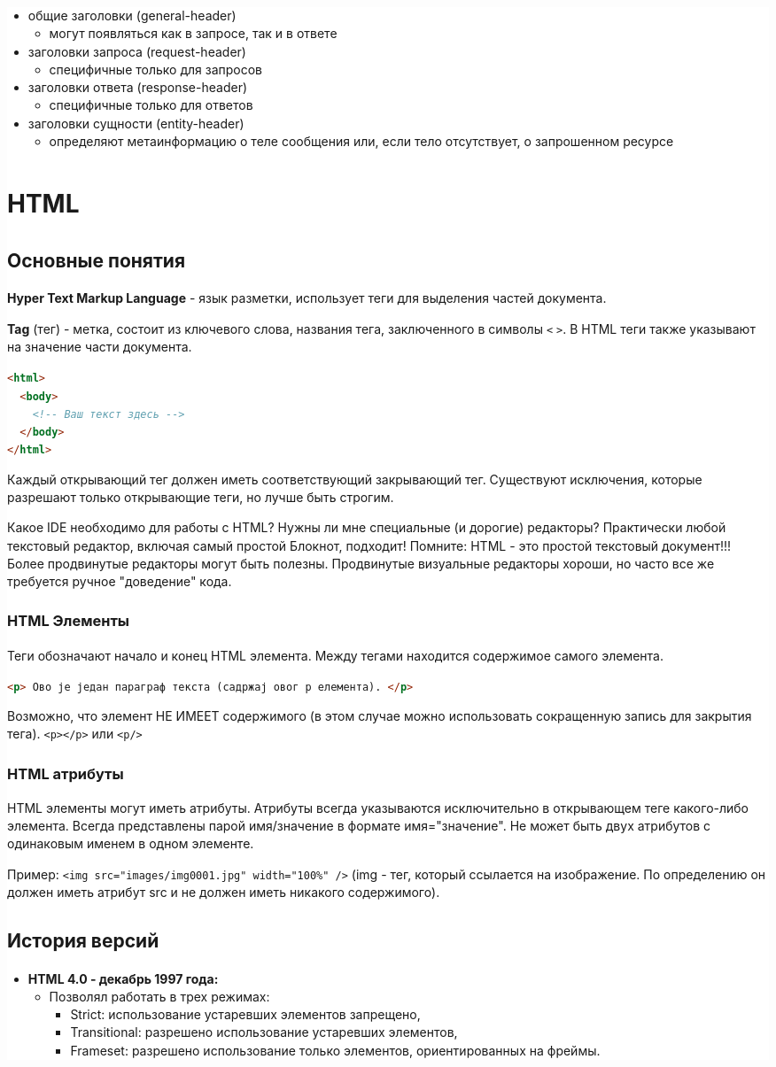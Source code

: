 - общие заголовки (general-header)
	- могут появляться как в запросе, так и в ответе
- заголовки запроса (request-header)
	- специфичные только для запросов
- заголовки ответа (response-header)
	- специфичные только для ответов
- заголовки сущности (entity-header)
	- определяют метаинформацию о теле сообщения или, если тело отсутствует, о запрошенном ресурсе

# HTML
## Основные понятия
**Hyper Text Markup Language** - язык разметки, использует теги для выделения частей документа.

**Tag** (тег) - метка, состоит из ключевого слова, названия тега, заключенного в символы `<` `>`. В HTML теги также указывают на значение части документа.
```html
<html>
  <body>
    <!-- Ваш текст здесь -->
  </body>
</html>
```
Каждый открывающий тег должен иметь соответствующий закрывающий тег. Существуют исключения, которые разрешают только открывающие теги, но лучше быть строгим.

Какое IDE необходимо для работы с HTML? Нужны ли мне специальные (и дорогие) редакторы? Практически любой текстовый редактор, включая самый простой Блокнот, подходит! Помните: HTML - это простой текстовый документ!!!
Более продвинутые редакторы могут быть полезны. Продвинутые визуальные редакторы хороши, но часто все же требуется ручное "доведение" кода.

### HTML Элементы
Теги обозначают начало и конец HTML элемента. Между тегами находится содержимое самого элемента.
```html
<p> Ово је један параграф текста (садржај овог p елемента). </p>
```
Возможно, что элемент НЕ ИМЕЕТ содержимого (в этом случае можно использовать сокращенную запись для закрытия тега). `<p></p>` или `<p/>`

### HTML атрибуты
HTML элементы могут иметь атрибуты. Атрибуты всегда указываются исключительно в открывающем теге какого-либо элемента. Всегда представлены парой имя/значение в формате имя="значение". Не может быть двух атрибутов с одинаковым именем в одном элементе.

Пример: `<img src="images/img0001.jpg" width="100%" />` (img - тег, который ссылается на изображение. По определению он должен иметь атрибут src и не должен иметь никакого содержимого).

## История версий
- **HTML 4.0 - декабрь 1997 года:**
  - Позволял работать в трех режимах:
    - Strict: использование устаревших элементов запрещено,
    - Transitional: разрешено использование устаревших элементов,
    - Frameset: разрешено использование только элементов, ориентированных на фреймы.
